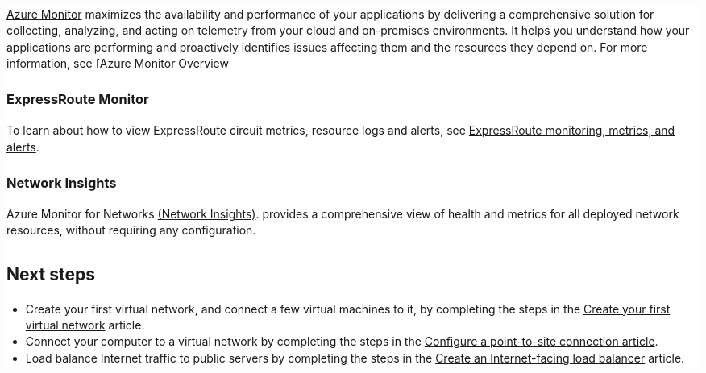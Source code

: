 [Azure Monitor](../../azure-monitor/overview.md?toc=%2fazure%2fnetworking%2ftoc.json) maximizes the availability and performance of your applications by delivering a comprehensive solution for collecting, analyzing, and acting on telemetry from your cloud and on-premises environments. It helps you understand how your applications are performing and proactively identifies issues affecting them and the resources they depend on. For more information, see [Azure Monitor Overview

### <a name="expressroutemonitor"></a>ExpressRoute Monitor

To learn about how to view ExpressRoute circuit metrics, resource logs and alerts, see [ExpressRoute monitoring, metrics, and alerts](../../expressroute/expressroute-monitoring-metrics-alerts.md?toc=%2fazure%2fnetworking%2ftoc.json).

### <a name="insights"></a>Network Insights

Azure Monitor for Networks [(Network Insights)](../../network-watcher/network-insights-overview.md?toc=%2fazure%2fnetworking%2ftoc.json).
 provides a comprehensive view of health and metrics for all deployed network resources, without requiring any configuration.

## Next steps

- Create your first virtual network, and connect a few virtual machines to it, by completing the steps in the [Create your first virtual network](../../virtual-network/quick-create-portal.md?toc=%2fazure%2fnetworking%2ftoc.json) article.
- Connect your computer to a virtual network by completing the steps in the [Configure a point-to-site connection article](../../vpn-gateway/vpn-gateway-howto-point-to-site-resource-manager-portal.md?toc=%2fazure%2fnetworking%2ftoc.json).
- Load balance Internet traffic to public servers by completing the steps in the [Create an Internet-facing load balancer](../../load-balancer/quickstart-load-balancer-standard-public-portal.md?toc=%2fazure%2fnetworking%2ftoc.json) article.
